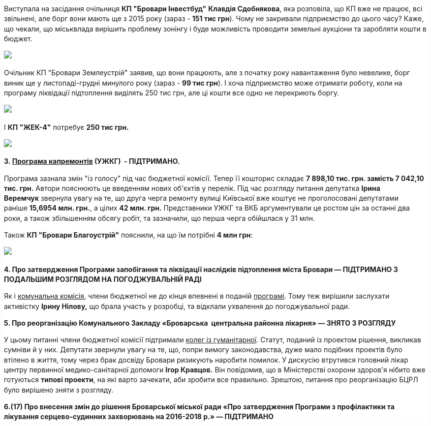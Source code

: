 Виступала на засідання очільниця **КП "Бровари Інвестбуд"** **Клавдія Сдобнякова**, яка розповіла, що КП вже не працює, всі звільнені, але борг вони мають ще з 2015 року (зараз - **151 тис грн**). Чому не закривали підприємство до цього часу? Каже, що чекали, що міськвлада вирішить проблему зонінгу і буде можливість проводити земельні аукціони та заробляти кошти в бюджет.

[![](https://mpz.brovary.org/wp-content/uploads/2017/08/investbud.jpg)](https://mpz.brovary.org/wp-content/uploads/2017/08/investbud.jpg)

Очільник КП "Бровари Землеустрій" заявив, що вони працюють, але з початку року навантаження було невелике, борг виник ще у листопаді-грудні минулого року (зараз - **99 тис грн**). І хоча підприємство може отримати роботу, коли на програму ліквідації підтоплення виділять 250 тис грн, але ці кошти все одно не перекриють боргу.

[![](https://mpz.brovary.org/wp-content/uploads/2017/08/zemleustrij.jpg)](https://mpz.brovary.org/wp-content/uploads/2017/08/zemleustrij.jpg)

І **КП "ЖЕК-4"** потребує **250 тис грн.**

[![](https://mpz.brovary.org/wp-content/uploads/2017/08/zhek4.jpg)](https://mpz.brovary.org/wp-content/uploads/2017/08/zhek4.jpg)

**3. [Програма капремонтів](https://brovary-rada.gov.ua/documents/27535.html) (УЖКГ)  - ПІДТРИМАНО.**

Програма зазнала змін "із голосу" під час бюджетної комісії. Тепер її кошторис складає **7 898,10 тис. грн. замість 7 042,10 тис. грн.** Автори пояснюють це введенням нових об'єктів у перелік. Під час розгляду питання депутатка **Ірина Веремчук** звернула увагу на те, що друга черга ремонту вулиці Київської вже коштує не проголосовані депутатами раніше **15,6954 млн. грн.**, а цілих **42 млн. грн.** Представники УЖКГ та ВКБ аргументували це ростом цін за останні два роки, а також збільшенням обсягу робіт, та зазначили, що перша черга обійшлася у 31 млн.

Також **КП "Бровари Благоустрій"** пояснили, на що їм потрібні **4 млн грн**:

[![](https://mpz.brovary.org/wp-content/uploads/2017/08/blagoustrij.jpg)](https://mpz.brovary.org/wp-content/uploads/2017/08/blagoustrij.jpg)

**4\. Про затвердження Програми запобігання та ліквідації наслідків підтоплення міста Бровари — ПІДТРИМАНО З ПОДАЛЬШИМ РОЗГЛЯДОМ НА ПОГОДЖУВАЛЬНІЙ РАДІ**

Як і [комунальна комісія](https://mpz.brovary.org/skandal-u-brovarskomu-morzi-deputat-porushuye-monopoliyu-pohovalnoyi-firmy-petro-velykyj/), члени бюджетної не до кінця впевнені в поданій [програмі](https://brovary-rada.gov.ua/documents/27536.html). Тому теж вирішили заслухати активістку **Ірину Нілову,** що брала участь у розробці, та відклали ухвалення до погоджувальної ради.

**5\. Про реорганізацію Комунального Закладу «Броварська  центральна районна лікарня» — ЗНЯТО З РОЗГЛЯДУ**

У цьому питанні члени бюджетної комісії підтримали [колег із гуманітарної](https://mpz.brovary.org/sadochok-trembita-stane-perlynkoyu-a-btsrl-brovarskoyu-bagatoprofilnoyu-likarneyu/). Статут, поданий із проектом рішення, викликав сумніви й у них. Депутати звернули увагу на те, що, попри вимогу законодавства, дуже мало подібних проектів було втілено в життя, тому через брак досвіду Бровари ризикують наробити помилок. У дискусію втрутився головний лікар центру первинної медико-санітарної допомоги **Ігор Кравцов.** Він повідомив, що в Міністерстві охорони здоров'я нібито вже готуються **типові проекти**, на які варто зачекати, аби зробити все правильно. Зрештою, питання про реорганізацію БЦРЛ було вирішено зняти з розгляду.

**6.(17) Про внесення змін до рішення Броварської міської ради «Про затвердження Програми з профілактики та лікування серцево-судинних захворювань на 2016-2018 р.» — ПІДТРИМАНО**
